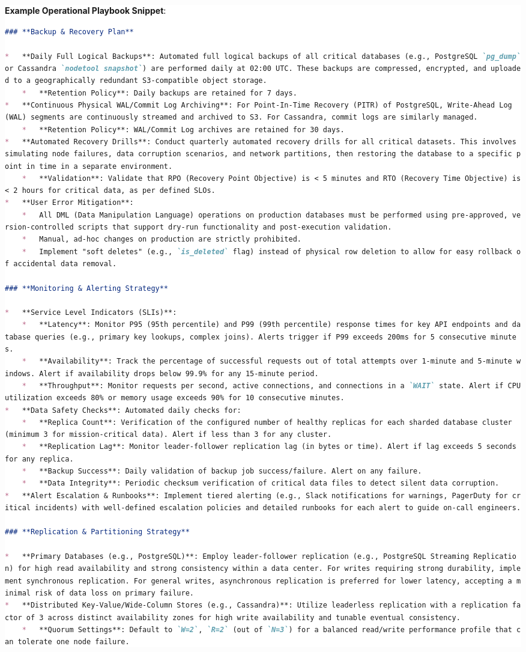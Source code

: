 **Example Operational Playbook Snippet**:

```markdown
### **Backup & Recovery Plan**

*   **Daily Full Logical Backups**: Automated full logical backups of all critical databases (e.g., PostgreSQL `pg_dump` or Cassandra `nodetool snapshot`) are performed daily at 02:00 UTC. These backups are compressed, encrypted, and uploaded to a geographically redundant S3-compatible object storage.
    *   **Retention Policy**: Daily backups are retained for 7 days.
*   **Continuous Physical WAL/Commit Log Archiving**: For Point-In-Time Recovery (PITR) of PostgreSQL, Write-Ahead Log (WAL) segments are continuously streamed and archived to S3. For Cassandra, commit logs are similarly managed.
    *   **Retention Policy**: WAL/Commit Log archives are retained for 30 days.
*   **Automated Recovery Drills**: Conduct quarterly automated recovery drills for all critical datasets. This involves simulating node failures, data corruption scenarios, and network partitions, then restoring the database to a specific point in time in a separate environment.
    *   **Validation**: Validate that RPO (Recovery Point Objective) is < 5 minutes and RTO (Recovery Time Objective) is < 2 hours for critical data, as per defined SLOs.
*   **User Error Mitigation**:
    *   All DML (Data Manipulation Language) operations on production databases must be performed using pre-approved, version-controlled scripts that support dry-run functionality and post-execution validation.
    *   Manual, ad-hoc changes on production are strictly prohibited.
    *   Implement "soft deletes" (e.g., `is_deleted` flag) instead of physical row deletion to allow for easy rollback of accidental data removal.

### **Monitoring & Alerting Strategy**

*   **Service Level Indicators (SLIs)**:
    *   **Latency**: Monitor P95 (95th percentile) and P99 (99th percentile) response times for key API endpoints and database queries (e.g., primary key lookups, complex joins). Alerts trigger if P99 exceeds 200ms for 5 consecutive minutes.
    *   **Availability**: Track the percentage of successful requests out of total attempts over 1-minute and 5-minute windows. Alert if availability drops below 99.9% for any 15-minute period.
    *   **Throughput**: Monitor requests per second, active connections, and connections in a `WAIT` state. Alert if CPU utilization exceeds 80% or memory usage exceeds 90% for 10 consecutive minutes.
*   **Data Safety Checks**: Automated daily checks for:
    *   **Replica Count**: Verification of the configured number of healthy replicas for each sharded database cluster (minimum 3 for mission-critical data). Alert if less than 3 for any cluster.
    *   **Replication Lag**: Monitor leader-follower replication lag (in bytes or time). Alert if lag exceeds 5 seconds for any replica.
    *   **Backup Success**: Daily validation of backup job success/failure. Alert on any failure.
    *   **Data Integrity**: Periodic checksum verification of critical data files to detect silent data corruption.
*   **Alert Escalation & Runbooks**: Implement tiered alerting (e.g., Slack notifications for warnings, PagerDuty for critical incidents) with well-defined escalation policies and detailed runbooks for each alert to guide on-call engineers.

### **Replication & Partitioning Strategy**

*   **Primary Databases (e.g., PostgreSQL)**: Employ leader-follower replication (e.g., PostgreSQL Streaming Replication) for high read availability and strong consistency within a data center. For writes requiring strong durability, implement synchronous replication. For general writes, asynchronous replication is preferred for lower latency, accepting a minimal risk of data loss on primary failure.
*   **Distributed Key-Value/Wide-Column Stores (e.g., Cassandra)**: Utilize leaderless replication with a replication factor of 3 across distinct availability zones for high write availability and tunable eventual consistency.
    *   **Quorum Settings**: Default to `W=2`, `R=2` (out of `N=3`) for a balanced read/write performance profile that can tolerate one node failure.
```